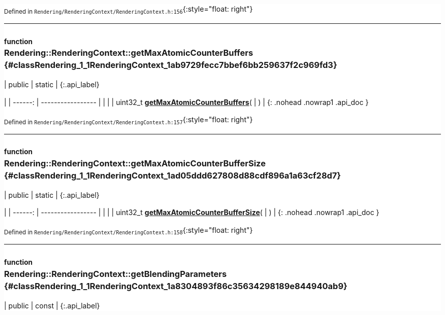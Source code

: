 



<sub>Defined in `Rendering/RenderingContext/RenderingContext.h:156`</sub>{:style="float: right"}

-------------------------------------------------------------------

### <small>function</small><br/> Rendering::RenderingContext::getMaxAtomicCounterBuffers {#classRendering_1_1RenderingContext_1ab9729fecc7bbef6bb259637f2c969fd3}

| public | static |
{:.api_label}

|
| ------: | ----------------- |
|  |
| uint32_t **[getMaxAtomicCounterBuffers](#classRendering_1_1RenderingContext_1ab9729fecc7bbef6bb259637f2c969fd3)**( |  ) |
{: .nohead .nowrap1 .api_doc }





<sub>Defined in `Rendering/RenderingContext/RenderingContext.h:157`</sub>{:style="float: right"}

-------------------------------------------------------------------

### <small>function</small><br/> Rendering::RenderingContext::getMaxAtomicCounterBufferSize {#classRendering_1_1RenderingContext_1ad05ddd627808d88cdf896a1a63cf28d7}

| public | static |
{:.api_label}

|
| ------: | ----------------- |
|  |
| uint32_t **[getMaxAtomicCounterBufferSize](#classRendering_1_1RenderingContext_1ad05ddd627808d88cdf896a1a63cf28d7)**( |  ) |
{: .nohead .nowrap1 .api_doc }





<sub>Defined in `Rendering/RenderingContext/RenderingContext.h:158`</sub>{:style="float: right"}

-------------------------------------------------------------------

### <small>function</small><br/> Rendering::RenderingContext::getBlendingParameters {#classRendering_1_1RenderingContext_1a8304893f86c35634298189e844940ab9}

| public | const |
{:.api_label}
